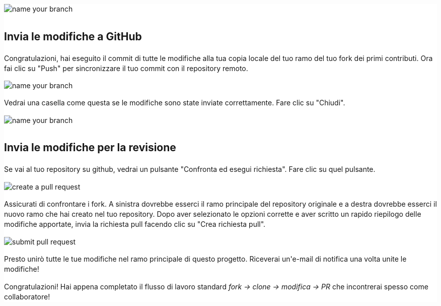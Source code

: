 <img src="../assets/rstudio-commit-message.png" alt="name your branch" width="400" style="display: inline;"/>
<br/>

## Invia le modifiche a GitHub

Congratulazioni, hai eseguito il commit di tutte le modifiche alla tua
copia locale del tuo ramo del tuo fork dei primi contributi. Ora fai
clic su "Push" per sincronizzare il tuo commit con il repository remoto.

<img src="../assets/rstudio-push1.png" alt="name your branch" width="500" style="display: inline;"/>
<br/>

Vedrai una casella come questa se le modifiche sono state inviate
correttamente. Fare clic su "Chiudi".

<img src="./assets/rstudio-push2.png" alt="name your branch" width="400" style="display: inline;"/>
<br/>

## Invia le modifiche per la revisione

Se vai al tuo repository su github, vedrai un pulsante "Confronta ed
esegui richiesta". Fare clic su quel pulsante.

<img src="../assets/compare-and-pull.png" alt="create a pull request" width="500" style="display: inline;"/>
<br/>

Assicurati di confrontare i fork. A sinistra dovrebbe esserci il ramo
principale del repository originale e a destra dovrebbe esserci il nuovo
ramo che hai creato nel tuo repository. Dopo aver selezionato le opzioni
corrette e aver scritto un rapido riepilogo delle modifiche apportate,
invia la richiesta pull facendo clic su "Crea richiesta pull".

<img src="../assets/submit-pull-request.png" alt="submit pull request" width="500" style="display: inline;"/>
<br/>

Presto unirò tutte le tue modifiche nel ramo principale di questo
progetto. Riceverai un'e-mail di notifica una volta unite le modifiche!

Congratulazioni! Hai appena completato il flusso di lavoro standard
_fork -\> clone -\> modifica -\> PR_ che incontrerai spesso come
collaboratore!
